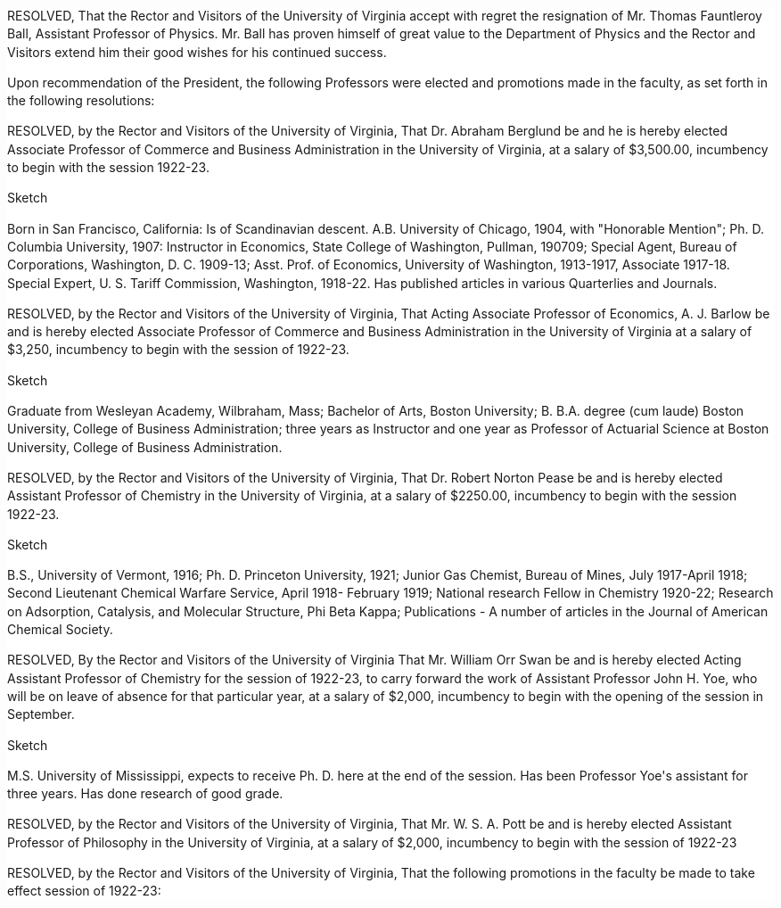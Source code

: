 RESOLVED, That the Rector and Visitors of the University of Virginia accept with regret the resignation of Mr. Thomas Fauntleroy Ball, Assistant Professor of Physics. Mr. Ball has proven himself of great value to the Department of Physics and the Rector and Visitors extend him their good wishes for his continued success.

Upon recommendation of the President, the following Professors were elected and promotions made in the faculty, as set forth in the following resolutions:

RESOLVED, by the Rector and Visitors of the University of Virginia, That Dr. Abraham Berglund be and he is hereby elected Associate Professor of Commerce and Business Administration in the University of Virginia, at a salary of $3,500.00, incumbency to begin with the session 1922-23.

Sketch

Born in San Francisco, California: Is of Scandinavian descent. A.B. University of Chicago, 1904, with "Honorable Mention"; Ph. D. Columbia University, 1907: Instructor in Economics, State College of Washington, Pullman, 190709; Special Agent, Bureau of Corporations, Washington, D. C. 1909-13; Asst. Prof. of Economics, University of Washington, 1913-1917, Associate 1917-18. Special Expert, U. S. Tariff Commission, Washington, 1918-22. Has published articles in various Quarterlies and Journals.

RESOLVED, by the Rector and Visitors of the University of Virginia, That Acting Associate Professor of Economics, A. J. Barlow be and is hereby elected Associate Professor of Commerce and Business Administration in the University of Virginia at a salary of $3,250, incumbency to begin with the session of 1922-23.

Sketch

Graduate from Wesleyan Academy, Wilbraham, Mass; Bachelor of Arts, Boston University; B. B.A. degree (cum laude) Boston University, College of Business Administration; three years as Instructor and one year as Professor of Actuarial Science at Boston University, College of Business Administration.

RESOLVED, by the Rector and Visitors of the University of Virginia, That Dr. Robert Norton Pease be and is hereby elected Assistant Professor of Chemistry in the University of Virginia, at a salary of $2250.00, incumbency to begin with the session 1922-23.

Sketch

B.S., University of Vermont, 1916; Ph. D. Princeton University, 1921; Junior Gas Chemist, Bureau of Mines, July 1917-April 1918; Second Lieutenant Chemical Warfare Service, April 1918- February 1919; National research Fellow in Chemistry 1920-22; Research on Adsorption, Catalysis, and Molecular Structure, Phi Beta Kappa; Publications - A number of articles in the Journal of American Chemical Society.

RESOLVED, By the Rector and Visitors of the University of Virginia That Mr. William Orr Swan be and is hereby elected Acting Assistant Professor of Chemistry for the session of 1922-23, to carry forward the work of Assistant Professor John H. Yoe, who will be on leave of absence for that particular year, at a salary of $2,000, incumbency to begin with the opening of the session in September.

Sketch

M.S. University of Mississippi, expects to receive Ph. D. here at the end of the session. Has been Professor Yoe's assistant for three years. Has done research of good grade.

RESOLVED, by the Rector and Visitors of the University of Virginia, That Mr. W. S. A. Pott be and is hereby elected Assistant Professor of Philosophy in the University of Virginia, at a salary of $2,000, incumbency to begin with the session of 1922-23

RESOLVED, by the Rector and Visitors of the University of Virginia, That the following promotions in the faculty be made to take effect session of 1922-23:
